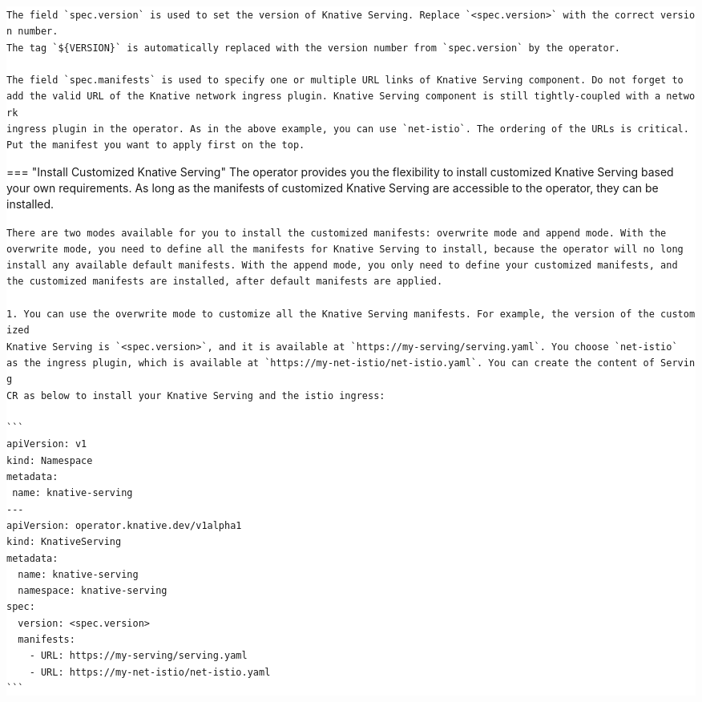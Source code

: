     The field `spec.version` is used to set the version of Knative Serving. Replace `<spec.version>` with the correct version number.
    The tag `${VERSION}` is automatically replaced with the version number from `spec.version` by the operator.

    The field `spec.manifests` is used to specify one or multiple URL links of Knative Serving component. Do not forget to
    add the valid URL of the Knative network ingress plugin. Knative Serving component is still tightly-coupled with a network
    ingress plugin in the operator. As in the above example, you can use `net-istio`. The ordering of the URLs is critical.
    Put the manifest you want to apply first on the top.



=== "Install Customized Knative Serving" The operator provides you the flexibility to install customized
    Knative Serving based your own requirements. As long as the manifests of customized Knative Serving are accessible to
    the operator, they can be installed.

    There are two modes available for you to install the customized manifests: overwrite mode and append mode. With the
    overwrite mode, you need to define all the manifests for Knative Serving to install, because the operator will no long
    install any available default manifests. With the append mode, you only need to define your customized manifests, and
    the customized manifests are installed, after default manifests are applied.

    1. You can use the overwrite mode to customize all the Knative Serving manifests. For example, the version of the customized
    Knative Serving is `<spec.version>`, and it is available at `https://my-serving/serving.yaml`. You choose `net-istio`
    as the ingress plugin, which is available at `https://my-net-istio/net-istio.yaml`. You can create the content of Serving
    CR as below to install your Knative Serving and the istio ingress:

    ```
    apiVersion: v1
    kind: Namespace
    metadata:
     name: knative-serving
    ---
    apiVersion: operator.knative.dev/v1alpha1
    kind: KnativeServing
    metadata:
      name: knative-serving
      namespace: knative-serving
    spec:
      version: <spec.version>
      manifests:
        - URL: https://my-serving/serving.yaml
        - URL: https://my-net-istio/net-istio.yaml
    ```
